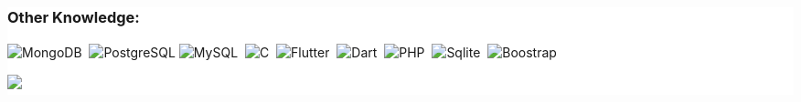 
### Other Knowledge:
![MongoDB](https://img.shields.io/badge/-mongodb-0D1117?style=for-the-badge&logo=mongodb&labelColor=0D1117)&nbsp;
![PostgreSQL](https://img.shields.io/badge/-postgresql-0D1117?style=for-the-badge&logo=postgresql&labelColor=0D1117)
![MySQL](https://img.shields.io/badge/-mysql-0D1117?style=for-the-badge&logo=mysql&labelColor=0D1117)&nbsp;
![C](https://img.shields.io/badge/-c-0D1117?style=for-the-badge&logo=c&logoColor=1572B6&labelColor=0D1117)&nbsp;
![Flutter](https://img.shields.io/badge/-flutter-0D1117?style=for-the-badge&logo=flutter&labelColor=0D1117)&nbsp;
![Dart](https://img.shields.io/badge/-dart-0D1117?style=for-the-badge&logo=dart&labelColor=0D1117)&nbsp; 
![PHP](https://img.shields.io/badge/-php-0D1117?style=for-the-badge&logo=php&labelColor=0D1117)&nbsp;
![Sqlite](https://img.shields.io/badge/-sqlite-0D1117?style=for-the-badge&logo=sqlite&labelColor=0D1117)&nbsp;
![Boostrap](https://img.shields.io/badge/-boostrap-0D1117?style=for-the-badge&logo=bootstrap&labelColor=0D1117)&nbsp;
  
  <img width=100% src="https://capsule-render.vercel.app/api?type=waving&color=00bfbf&height=120&section=footer"/>
